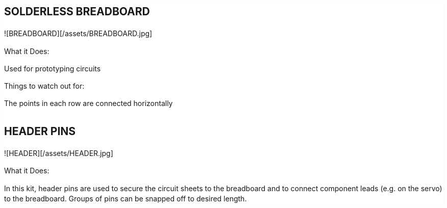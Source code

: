 ## SOLDERLESS BREADBOARD

![BREADBOARD][/assets/BREADBOARD.jpg]

What it Does:

Used for prototyping circuits

Things to watch out for:

The points in each row are connected horizontally

## HEADER PINS

![HEADER][/assets/HEADER.jpg]

What it Does:

In this kit, header pins are used to secure the circuit sheets to the breadboard and to connect component leads (e.g. on the servo) to the breadboard. Groups of pins can be snapped off to desired length.

